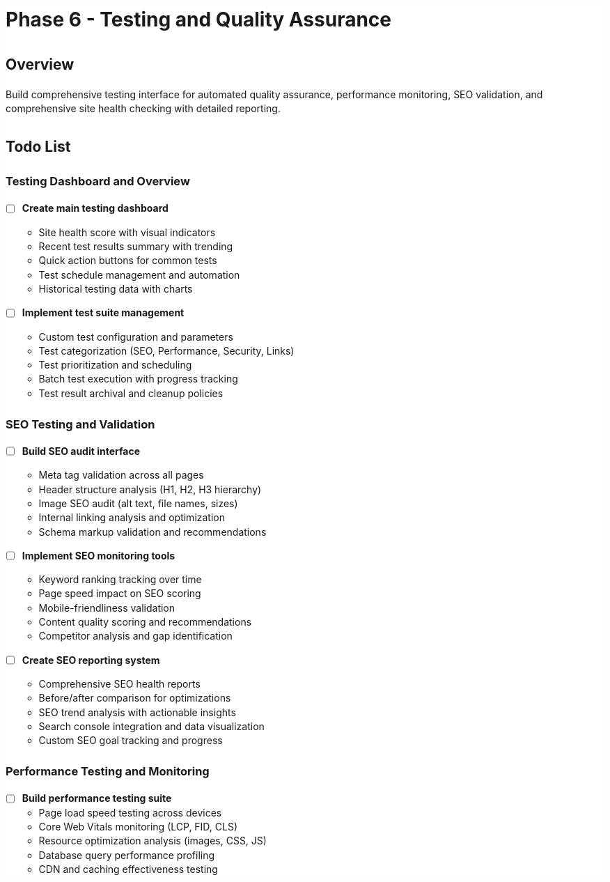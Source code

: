 # Phase 6 - Testing and Quality Assurance

## Overview
Build comprehensive testing interface for automated quality assurance, performance monitoring, SEO validation, and comprehensive site health checking with detailed reporting.

## Todo List

### Testing Dashboard and Overview
- [ ] **Create main testing dashboard**
  - Site health score with visual indicators
  - Recent test results summary with trending
  - Quick action buttons for common tests
  - Test schedule management and automation
  - Historical testing data with charts

- [ ] **Implement test suite management**
  - Custom test configuration and parameters
  - Test categorization (SEO, Performance, Security, Links)
  - Test prioritization and scheduling
  - Batch test execution with progress tracking
  - Test result archival and cleanup policies

### SEO Testing and Validation
- [ ] **Build SEO audit interface**
  - Meta tag validation across all pages
  - Header structure analysis (H1, H2, H3 hierarchy)
  - Image SEO audit (alt text, file names, sizes)
  - Internal linking analysis and optimization
  - Schema markup validation and recommendations

- [ ] **Implement SEO monitoring tools**
  - Keyword ranking tracking over time
  - Page speed impact on SEO scoring
  - Mobile-friendliness validation
  - Content quality scoring and recommendations
  - Competitor analysis and gap identification

- [ ] **Create SEO reporting system**
  - Comprehensive SEO health reports
  - Before/after comparison for optimizations
  - SEO trend analysis with actionable insights
  - Search console integration and data visualization
  - Custom SEO goal tracking and progress

### Performance Testing and Monitoring
- [ ] **Build performance testing suite**
  - Page load speed testing across devices
  - Core Web Vitals monitoring (LCP, FID, CLS)
  - Resource optimization analysis (images, CSS, JS)
  - Database query performance profiling
  - CDN and caching effectiveness testing
